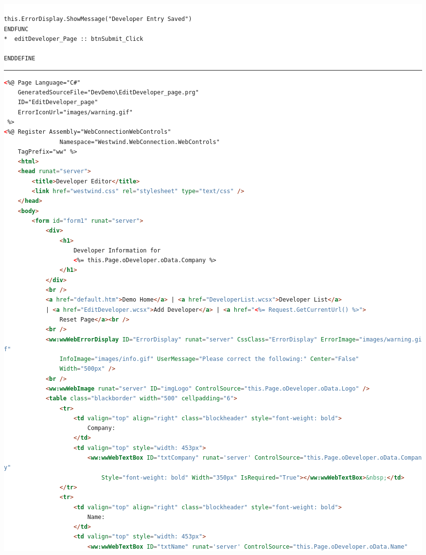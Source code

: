 ```foxpro

this.ErrorDisplay.ShowMessage("Developer Entry Saved")
ENDFUNC
*  editDeveloper_Page :: btnSubmit_Click

ENDDEFINE
```

<hr>

```html
<%@ Page Language="C#"
    GeneratedSourceFile="DevDemo\EditDeveloper_page.prg"
    ID="EditDeveloper_page" 
    ErrorIconUrl="images/warning.gif"
 %>
<%@ Register Assembly="WebConnectionWebControls" 
			    Namespace="Westwind.WebConnection.WebControls"
    TagPrefix="ww" %>
    <html>
    <head runat="server">
        <title>Developer Editor</title>
        <link href="westwind.css" rel="stylesheet" type="text/css" />
    </head>
    <body>
        <form id="form1" runat="server">
            <div>
                <h1>
                    Developer Information for
                    <%= this.Page.oDeveloper.oData.Company %>
                </h1>
            </div>
            <br />
            <a href="default.htm">Demo Home</a> | <a href="DeveloperList.wcsx">Developer List</a>
            | <a href="EditDeveloper.wcsx">Add Developer</a> | <a href="<%= Request.GetCurrentUrl() %>">
                Reset Page</a><br />
            <br />
            <ww:wwWebErrorDisplay ID="ErrorDisplay" runat="server" CssClass="ErrorDisplay" ErrorImage="images/warning.gif"
                InfoImage="images/info.gif" UserMessage="Please correct the following:" Center="False"
                Width="500px" />
            <br />
            <ww:wwWebImage runat="server" ID="imgLogo" ControlSource="this.Page.oDeveloper.oData.Logo" />
            <table class="blackborder" width="500" cellpadding="6">
                <tr>
                    <td valign="top" align="right" class="blockheader" style="font-weight: bold">
                        Company:
                    </td>
                    <td valign="top" style="width: 453px">
                        <ww:wwWebTextBox ID="txtCompany" runat='server' ControlSource="this.Page.oDeveloper.oData.Company"
                            Style="font-weight: bold" Width="350px" IsRequired="True"></ww:wwWebTextBox>&nbsp;</td>
                </tr>
                <tr>
                    <td valign="top" align="right" class="blockheader" style="font-weight: bold">
                        Name:
                    </td>
                    <td valign="top" style="width: 453px">
                        <ww:wwWebTextBox ID="txtName" runat='server' ControlSource="this.Page.oDeveloper.oData.Name"
```